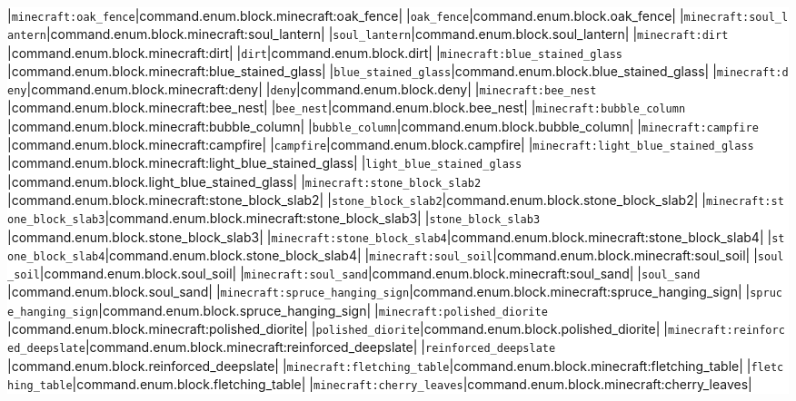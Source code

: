   |`minecraft:oak_fence`|command.enum.block.minecraft:oak_fence|
  |`oak_fence`|command.enum.block.oak_fence|
  |`minecraft:soul_lantern`|command.enum.block.minecraft:soul_lantern|
  |`soul_lantern`|command.enum.block.soul_lantern|
  |`minecraft:dirt`|command.enum.block.minecraft:dirt|
  |`dirt`|command.enum.block.dirt|
  |`minecraft:blue_stained_glass`|command.enum.block.minecraft:blue_stained_glass|
  |`blue_stained_glass`|command.enum.block.blue_stained_glass|
  |`minecraft:deny`|command.enum.block.minecraft:deny|
  |`deny`|command.enum.block.deny|
  |`minecraft:bee_nest`|command.enum.block.minecraft:bee_nest|
  |`bee_nest`|command.enum.block.bee_nest|
  |`minecraft:bubble_column`|command.enum.block.minecraft:bubble_column|
  |`bubble_column`|command.enum.block.bubble_column|
  |`minecraft:campfire`|command.enum.block.minecraft:campfire|
  |`campfire`|command.enum.block.campfire|
  |`minecraft:light_blue_stained_glass`|command.enum.block.minecraft:light_blue_stained_glass|
  |`light_blue_stained_glass`|command.enum.block.light_blue_stained_glass|
  |`minecraft:stone_block_slab2`|command.enum.block.minecraft:stone_block_slab2|
  |`stone_block_slab2`|command.enum.block.stone_block_slab2|
  |`minecraft:stone_block_slab3`|command.enum.block.minecraft:stone_block_slab3|
  |`stone_block_slab3`|command.enum.block.stone_block_slab3|
  |`minecraft:stone_block_slab4`|command.enum.block.minecraft:stone_block_slab4|
  |`stone_block_slab4`|command.enum.block.stone_block_slab4|
  |`minecraft:soul_soil`|command.enum.block.minecraft:soul_soil|
  |`soul_soil`|command.enum.block.soul_soil|
  |`minecraft:soul_sand`|command.enum.block.minecraft:soul_sand|
  |`soul_sand`|command.enum.block.soul_sand|
  |`minecraft:spruce_hanging_sign`|command.enum.block.minecraft:spruce_hanging_sign|
  |`spruce_hanging_sign`|command.enum.block.spruce_hanging_sign|
  |`minecraft:polished_diorite`|command.enum.block.minecraft:polished_diorite|
  |`polished_diorite`|command.enum.block.polished_diorite|
  |`minecraft:reinforced_deepslate`|command.enum.block.minecraft:reinforced_deepslate|
  |`reinforced_deepslate`|command.enum.block.reinforced_deepslate|
  |`minecraft:fletching_table`|command.enum.block.minecraft:fletching_table|
  |`fletching_table`|command.enum.block.fletching_table|
  |`minecraft:cherry_leaves`|command.enum.block.minecraft:cherry_leaves|